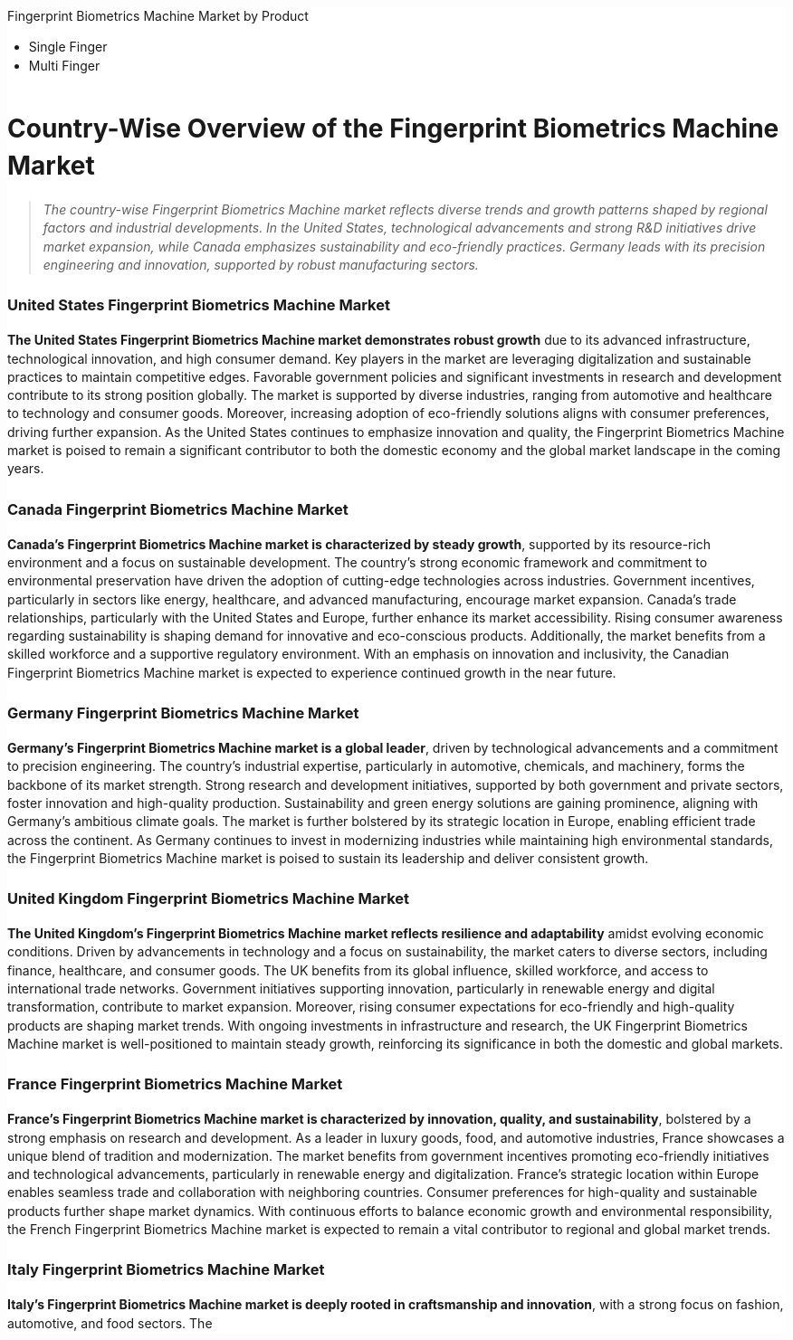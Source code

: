 Fingerprint Biometrics Machine Market by Product</h3><ul><li>Single Finger</li><li>Multi Finger</li></ul><h1><span class="">Country-Wise Overview of the Fingerprint Biometrics Machine Market<br /></span></h1><blockquote><p><em><span class="">The country-wise Fingerprint Biometrics Machine market reflects diverse trends and growth patterns shaped by regional factors and industrial developments. In the United States, technological advancements and strong R&amp;D initiatives drive market expansion, while Canada emphasizes sustainability and eco-friendly practices. Germany leads with its precision engineering and innovation, supported by robust manufacturing sectors.</span></em></p></blockquote><h3><strong>United States Fingerprint Biometrics Machine Market</strong></h3><p><strong>The United States Fingerprint Biometrics Machine market demonstrates robust growth</strong> due to its advanced infrastructure, technological innovation, and high consumer demand. Key players in the market are leveraging digitalization and sustainable practices to maintain competitive edges. Favorable government policies and significant investments in research and development contribute to its strong position globally. The market is supported by diverse industries, ranging from automotive and healthcare to technology and consumer goods. Moreover, increasing adoption of eco-friendly solutions aligns with consumer preferences, driving further expansion. As the United States continues to emphasize innovation and quality, the Fingerprint Biometrics Machine market is poised to remain a significant contributor to both the domestic economy and the global market landscape in the coming years.</p><h3><strong>Canada Fingerprint Biometrics Machine Market</strong></h3><p><strong>Canada&rsquo;s Fingerprint Biometrics Machine market is characterized by steady growth</strong>, supported by its resource-rich environment and a focus on sustainable development. The country&rsquo;s strong economic framework and commitment to environmental preservation have driven the adoption of cutting-edge technologies across industries. Government incentives, particularly in sectors like energy, healthcare, and advanced manufacturing, encourage market expansion. Canada&rsquo;s trade relationships, particularly with the United States and Europe, further enhance its market accessibility. Rising consumer awareness regarding sustainability is shaping demand for innovative and eco-conscious products. Additionally, the market benefits from a skilled workforce and a supportive regulatory environment. With an emphasis on innovation and inclusivity, the Canadian Fingerprint Biometrics Machine market is expected to experience continued growth in the near future.</p><h3><strong>Germany Fingerprint Biometrics Machine Market</strong></h3><p><strong>Germany&rsquo;s Fingerprint Biometrics Machine market is a global leader</strong>, driven by technological advancements and a commitment to precision engineering. The country&rsquo;s industrial expertise, particularly in automotive, chemicals, and machinery, forms the backbone of its market strength. Strong research and development initiatives, supported by both government and private sectors, foster innovation and high-quality production. Sustainability and green energy solutions are gaining prominence, aligning with Germany&rsquo;s ambitious climate goals. The market is further bolstered by its strategic location in Europe, enabling efficient trade across the continent. As Germany continues to invest in modernizing industries while maintaining high environmental standards, the Fingerprint Biometrics Machine market is poised to sustain its leadership and deliver consistent growth.</p><h3><strong>United Kingdom Fingerprint Biometrics Machine Market</strong></h3><p><strong>The United Kingdom&rsquo;s Fingerprint Biometrics Machine market reflects resilience and adaptability</strong> amidst evolving economic conditions. Driven by advancements in technology and a focus on sustainability, the market caters to diverse sectors, including finance, healthcare, and consumer goods. The UK benefits from its global influence, skilled workforce, and access to international trade networks. Government initiatives supporting innovation, particularly in renewable energy and digital transformation, contribute to market expansion. Moreover, rising consumer expectations for eco-friendly and high-quality products are shaping market trends. With ongoing investments in infrastructure and research, the UK Fingerprint Biometrics Machine market is well-positioned to maintain steady growth, reinforcing its significance in both the domestic and global markets.</p><h3><strong>France Fingerprint Biometrics Machine Market</strong></h3><p><strong>France&rsquo;s Fingerprint Biometrics Machine market is characterized by innovation, quality, and sustainability</strong>, bolstered by a strong emphasis on research and development. As a leader in luxury goods, food, and automotive industries, France showcases a unique blend of tradition and modernization. The market benefits from government incentives promoting eco-friendly initiatives and technological advancements, particularly in renewable energy and digitalization. France&rsquo;s strategic location within Europe enables seamless trade and collaboration with neighboring countries. Consumer preferences for high-quality and sustainable products further shape market dynamics. With continuous efforts to balance economic growth and environmental responsibility, the French Fingerprint Biometrics Machine market is expected to remain a vital contributor to regional and global market trends.</p><h3><strong>Italy Fingerprint Biometrics Machine Market</strong></h3><p><strong>Italy&rsquo;s Fingerprint Biometrics Machine market is deeply rooted in craftsmanship and innovation</strong>, with a strong focus on fashion, automotive, and food sectors. The
